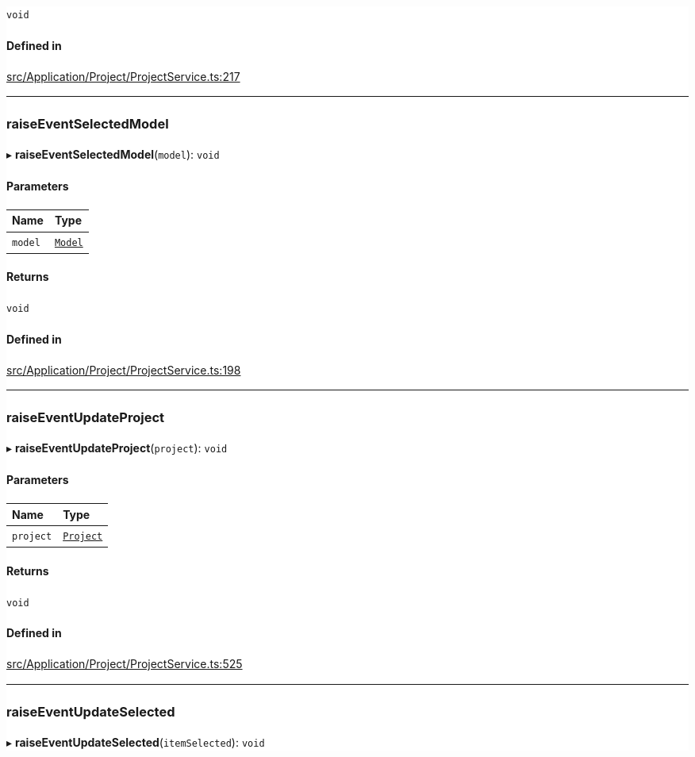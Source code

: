 `void`

#### Defined in

[src/Application/Project/ProjectService.ts:217](https://github.com/94briel/VariaMosPLE/blob/0611efd/src/Application/Project/ProjectService.ts#L217)

___

### raiseEventSelectedModel

▸ **raiseEventSelectedModel**(`model`): `void`

#### Parameters

| Name | Type |
| :------ | :------ |
| `model` | [`Model`](../wiki/Domain.ProductLineEngineering.Entities.Model.Model) |

#### Returns

`void`

#### Defined in

[src/Application/Project/ProjectService.ts:198](https://github.com/94briel/VariaMosPLE/blob/0611efd/src/Application/Project/ProjectService.ts#L198)

___

### raiseEventUpdateProject

▸ **raiseEventUpdateProject**(`project`): `void`

#### Parameters

| Name | Type |
| :------ | :------ |
| `project` | [`Project`](../wiki/Domain.ProductLineEngineering.Entities.Project.Project) |

#### Returns

`void`

#### Defined in

[src/Application/Project/ProjectService.ts:525](https://github.com/94briel/VariaMosPLE/blob/0611efd/src/Application/Project/ProjectService.ts#L525)

___

### raiseEventUpdateSelected

▸ **raiseEventUpdateSelected**(`itemSelected`): `void`
